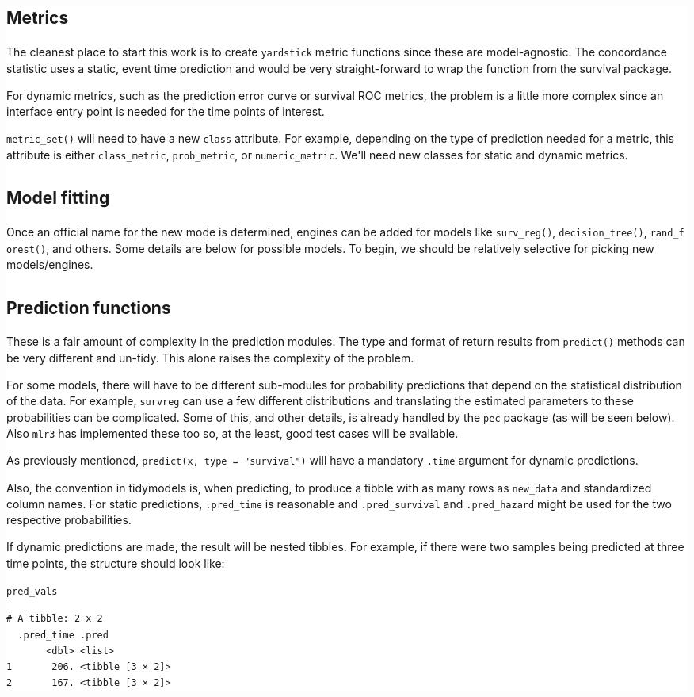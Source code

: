 
## Metrics

The cleanest place to start this work is to create `yardstick` metric functions since these are model-agnostic. The concordance statistic uses a static, event time prediction and would be very straight-forward to wrap the function from the survival package. 

For dynamic metrics, such as the prediction error curve or survival ROC metrics, the problem is a little more complex since an interface entry point is needed for the time points of interest. 

`metric_set()` will need to have a new `class` attribute. For example, depending on the type of prediction needed for a metric, this attribute is either `class_metric`, `prob_metric`, or `numeric_metric`. We'll need new classes for static and dynamic metrics.

## Model fitting

Once an official name for the new mode is determined, engines can be added for models like `surv_reg()`, `decision_tree()`, `rand_forest()`, and others. Some details are below for possible models. To begin, we should be relatively selective for picking new models/engines.  

## Prediction functions

These is a fair amount of complexity in the prediction modules. The type and format of return results from `predict()` methods can be very different and un-tidy. This alone raises the complexity of the problem. 

For some models, there will have to be different sub-modules for probability predictions that depend on the statistical distribution of the data. For example, `survreg` can use a few different distributions and translating the estimated parameters to these probabilities can be complicated. Some of this, and other details, is already handled by the `pec` package (as will be seen below). Also `mlr3` has implemented these too so, at the least, good test cases will be available.  

As previously mentioned, `predict(x, type = "survival")` will have a mandatory `.time` argument for dynamic predictions. 

Also, the convention in tidymodels is, when predicting, to produce a tibble with as many rows as `new_data` and standardized column names. For static predictions, `.pred_time` is reasonable and `.pred_survival` and `.pred_hazard` might be used for the two respective probabilities.  

If dynamic predictions are made, the result will be nested tibbles. For example, if there were two samples being predicted at three time points, the structure should look like: 



```r
pred_vals
```

```
# A tibble: 2 x 2
  .pred_time .pred           
       <dbl> <list>          
1       206. <tibble [3 × 2]>
2       167. <tibble [3 × 2]>
```
